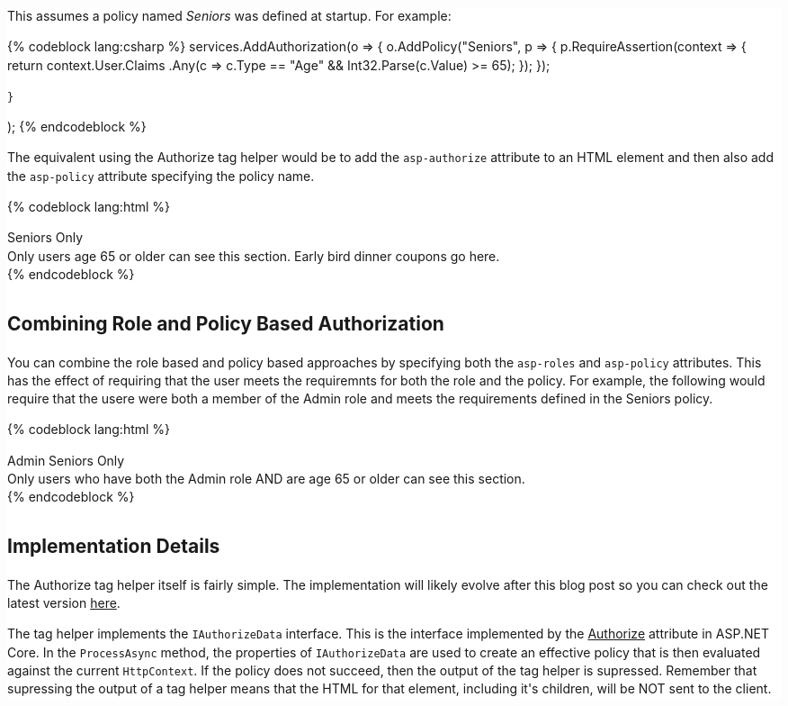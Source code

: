 This assumes a policy named _Seniors_ was defined at startup. For example:

{% codeblock lang:csharp %}
services.AddAuthorization(o =>
    {
        o.AddPolicy("Seniors", p =>
        {
            p.RequireAssertion(context =>
            {
                return context.User.Claims
                      .Any(c => c.Type == "Age" && Int32.Parse(c.Value) >= 65);
            });
        });

    }
);
{% endcodeblock %}

The equivalent using the Authorize tag helper would be to add the `asp-authorize` attribute to an HTML element and then also add the `asp-policy` attribute specifying the policy name.

{% codeblock lang:html %}
<div asp-authorize asp-policy="Seniors" class="panel panel-default">
    <div class="panel-heading">Seniors Only</div>
    <div class="panel-body">
        Only users age 65 or older can see this section. Early bird dinner coupons go here. 
    </div>
</div>
{% endcodeblock %}

## Combining Role and Policy Based Authorization
You can combine the role based and policy based approaches by specifying both the `asp-roles` and `asp-policy` attributes. This has the effect of requiring that the user meets the requiremnts for both the role and the policy. For example, the following would require that the usere were both a member of the Admin role and meets the requirements defined in the Seniors policy.

{% codeblock lang:html %}
<div asp-authorize asp-roles="Admin" asp-policy="Seniors" class="panel panel-default">
    <div class="panel-heading">Admin Seniors Only</div>
    <div class="panel-body">
        Only users who have both the Admin role AND are age 65 or older can see this section.
    </div>
</div>
{% endcodeblock %}

## Implementation Details
The Authorize tag helper itself is fairly simple. The implementation will likely evolve after this blog post so you can check out the latest version [here](https://github.com/dpaquette/TagHelperSamples/blob/master/TagHelperSamples/src/TagHelperSamples.Authorization/AuthorizeTagHelper.cs).

The tag helper implements the `IAuthorizeData` interface. This is the interface implemented by the [Authorize](https://github.com/aspnet/Security/blob/dev/src/Microsoft.AspNetCore.Authorization/AuthorizeAttribute.cs) attribute in ASP.NET Core. In the `ProcessAsync` method, the properties of `IAuthorizeData` are used to create an effective policy that is then evaluated against the current `HttpContext`. If the policy does not succeed, then the output of the tag helper is supressed. Remember that supressing the output of a tag helper means that the HTML for that element, including it's children, will be NOT sent to the client.
